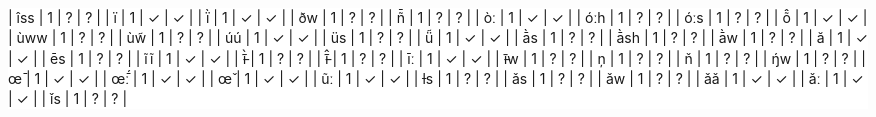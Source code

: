 | îss | 1 | ? | ? |
| ï | 1 | ✓ | ✓ |
| ï̀ | 1 | ✓ | ✓ |
| ðw | 1 | ? | ? |
| ñ̄ | 1 | ? | ? |
| òː | 1 | ✓ | ✓ |
| óːh | 1 | ? | ? |
| óːs | 1 | ? | ? |
| õ̂ | 1 | ✓ | ✓ |
| ùww | 1 | ? | ? |
| ùw̃ | 1 | ? | ? |
| úú | 1 | ✓ | ✓ |
| üs | 1 | ? | ? |
| ü̃ | 1 | ✓ | ✓ |
| ā̀s | 1 | ? | ? |
| ā̀sh | 1 | ? | ? |
| ā̀w | 1 | ? | ? |
| ă | 1 | ✓ | ✓ |
| ēs | 1 | ? | ? |
| ĩĩ | 1 | ✓ | ✓ |
| ĩ̵̀ | 1 | ? | ? |
| ĩ̵̂ | 1 | ? | ? |
| īː | 1 | ✓ | ✓ |
| ī̵w | 1 | ? | ? |
| ņ | 1 | ? | ? |
| ň | 1 | ? | ? |
| ŋ́w | 1 | ? | ? |
| œ̄ | 1 | ✓ | ✓ |
| œ̄́ː | 1 | ✓ | ✓ |
| œ̌ | 1 | ✓ | ✓ |
| ũː | 1 | ✓ | ✓ |
| ƚs | 1 | ? | ? |
| ǎs | 1 | ? | ? |
| ǎw | 1 | ? | ? |
| ǎǎ | 1 | ✓ | ✓ |
| ǎː | 1 | ✓ | ✓ |
| ǐs | 1 | ? | ? |